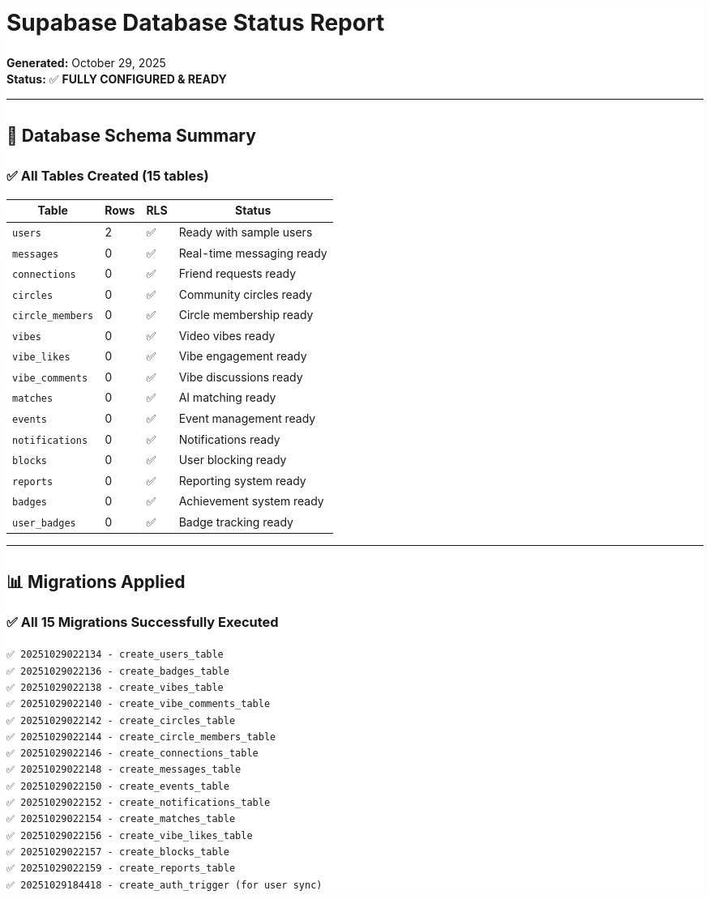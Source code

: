 # Supabase Database Status Report

**Generated:** October 29, 2025  
**Status:** ✅ **FULLY CONFIGURED & READY**

---

## 🎉 Database Schema Summary

### ✅ All Tables Created (15 tables)

| Table | Rows | RLS | Status |
|-------|------|-----|--------|
| `users` | 2 | ✅ | Ready with sample users |
| `messages` | 0 | ✅ | Real-time messaging ready |
| `connections` | 0 | ✅ | Friend requests ready |
| `circles` | 0 | ✅ | Community circles ready |
| `circle_members` | 0 | ✅ | Circle membership ready |
| `vibes` | 0 | ✅ | Video vibes ready |
| `vibe_likes` | 0 | ✅ | Vibe engagement ready |
| `vibe_comments` | 0 | ✅ | Vibe discussions ready |
| `matches` | 0 | ✅ | AI matching ready |
| `events` | 0 | ✅ | Event management ready |
| `notifications` | 0 | ✅ | Notifications ready |
| `blocks` | 0 | ✅ | User blocking ready |
| `reports` | 0 | ✅ | Reporting system ready |
| `badges` | 0 | ✅ | Achievement system ready |
| `user_badges` | 0 | ✅ | Badge tracking ready |

---

## 📊 Migrations Applied

### ✅ All 15 Migrations Successfully Executed

```
✅ 20251029022134 - create_users_table
✅ 20251029022136 - create_badges_table
✅ 20251029022138 - create_vibes_table
✅ 20251029022140 - create_vibe_comments_table
✅ 20251029022142 - create_circles_table
✅ 20251029022144 - create_circle_members_table
✅ 20251029022146 - create_connections_table
✅ 20251029022148 - create_messages_table
✅ 20251029022150 - create_events_table
✅ 20251029022152 - create_notifications_table
✅ 20251029022154 - create_matches_table
✅ 20251029022156 - create_vibe_likes_table
✅ 20251029022157 - create_blocks_table
✅ 20251029022159 - create_reports_table
✅ 20251029184418 - create_auth_trigger (for user sync)
```